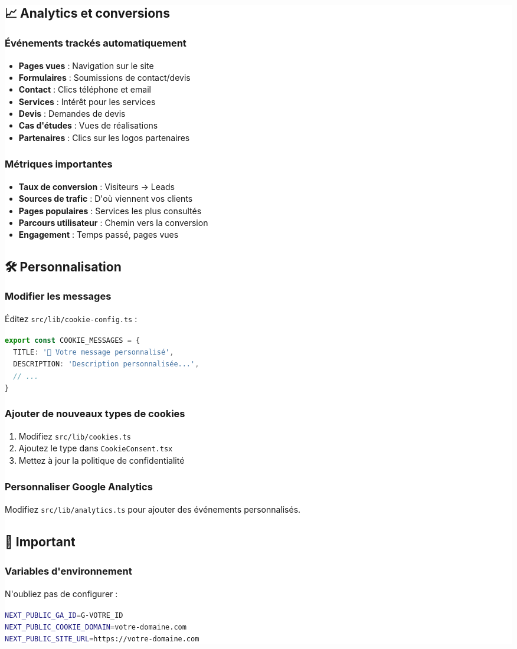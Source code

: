 ## 📈 Analytics et conversions

### Événements trackés automatiquement
- **Pages vues** : Navigation sur le site
- **Formulaires** : Soumissions de contact/devis
- **Contact** : Clics téléphone et email
- **Services** : Intérêt pour les services
- **Devis** : Demandes de devis
- **Cas d'études** : Vues de réalisations
- **Partenaires** : Clics sur les logos partenaires

### Métriques importantes
- **Taux de conversion** : Visiteurs → Leads
- **Sources de trafic** : D'où viennent vos clients
- **Pages populaires** : Services les plus consultés
- **Parcours utilisateur** : Chemin vers la conversion
- **Engagement** : Temps passé, pages vues

## 🛠️ Personnalisation

### Modifier les messages
Éditez `src/lib/cookie-config.ts` :
```typescript
export const COOKIE_MESSAGES = {
  TITLE: '🍪 Votre message personnalisé',
  DESCRIPTION: 'Description personnalisée...',
  // ...
}
```

### Ajouter de nouveaux types de cookies
1. Modifiez `src/lib/cookies.ts`
2. Ajoutez le type dans `CookieConsent.tsx`
3. Mettez à jour la politique de confidentialité

### Personnaliser Google Analytics
Modifiez `src/lib/analytics.ts` pour ajouter des événements personnalisés.

## 🚨 Important

### Variables d'environnement
N'oubliez pas de configurer :
```bash
NEXT_PUBLIC_GA_ID=G-VOTRE_ID
NEXT_PUBLIC_COOKIE_DOMAIN=votre-domaine.com
NEXT_PUBLIC_SITE_URL=https://votre-domaine.com
```
